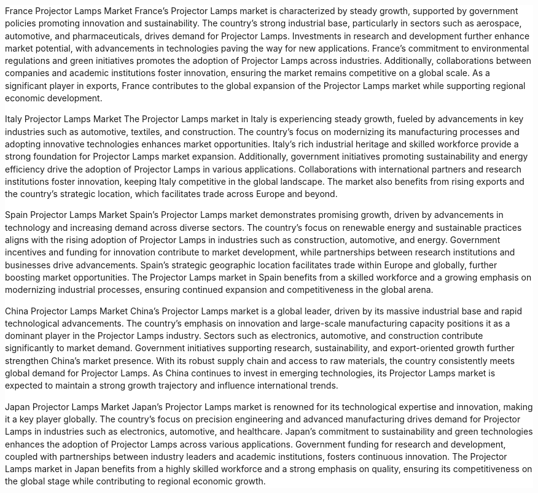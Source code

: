 France Projector Lamps Market
France’s Projector Lamps market is characterized by steady growth, supported by government policies promoting innovation and sustainability. The country’s strong industrial base, particularly in sectors such as aerospace, automotive, and pharmaceuticals, drives demand for Projector Lamps. Investments in research and development further enhance market potential, with advancements in technologies paving the way for new applications. France’s commitment to environmental regulations and green initiatives promotes the adoption of Projector Lamps across industries. Additionally, collaborations between companies and academic institutions foster innovation, ensuring the market remains competitive on a global scale. As a significant player in exports, France contributes to the global expansion of the Projector Lamps market while supporting regional economic development.

Italy Projector Lamps Market
The Projector Lamps market in Italy is experiencing steady growth, fueled by advancements in key industries such as automotive, textiles, and construction. The country’s focus on modernizing its manufacturing processes and adopting innovative technologies enhances market opportunities. Italy’s rich industrial heritage and skilled workforce provide a strong foundation for Projector Lamps market expansion. Additionally, government initiatives promoting sustainability and energy efficiency drive the adoption of Projector Lamps in various applications. Collaborations with international partners and research institutions foster innovation, keeping Italy competitive in the global landscape. The market also benefits from rising exports and the country’s strategic location, which facilitates trade across Europe and beyond.

Spain Projector Lamps Market
Spain’s Projector Lamps market demonstrates promising growth, driven by advancements in technology and increasing demand across diverse sectors. The country’s focus on renewable energy and sustainable practices aligns with the rising adoption of Projector Lamps in industries such as construction, automotive, and energy. Government incentives and funding for innovation contribute to market development, while partnerships between research institutions and businesses drive advancements. Spain’s strategic geographic location facilitates trade within Europe and globally, further boosting market opportunities. The Projector Lamps market in Spain benefits from a skilled workforce and a growing emphasis on modernizing industrial processes, ensuring continued expansion and competitiveness in the global arena.

China Projector Lamps Market
China’s Projector Lamps market is a global leader, driven by its massive industrial base and rapid technological advancements. The country’s emphasis on innovation and large-scale manufacturing capacity positions it as a dominant player in the Projector Lamps industry. Sectors such as electronics, automotive, and construction contribute significantly to market demand. Government initiatives supporting research, sustainability, and export-oriented growth further strengthen China’s market presence. With its robust supply chain and access to raw materials, the country consistently meets global demand for Projector Lamps. As China continues to invest in emerging technologies, its Projector Lamps market is expected to maintain a strong growth trajectory and influence international trends.

Japan Projector Lamps Market
Japan’s Projector Lamps market is renowned for its technological expertise and innovation, making it a key player globally. The country’s focus on precision engineering and advanced manufacturing drives demand for Projector Lamps in industries such as electronics, automotive, and healthcare. Japan’s commitment to sustainability and green technologies enhances the adoption of Projector Lamps across various applications. Government funding for research and development, coupled with partnerships between industry leaders and academic institutions, fosters continuous innovation. The Projector Lamps market in Japan benefits from a highly skilled workforce and a strong emphasis on quality, ensuring its competitiveness on the global stage while contributing to regional economic growth.
